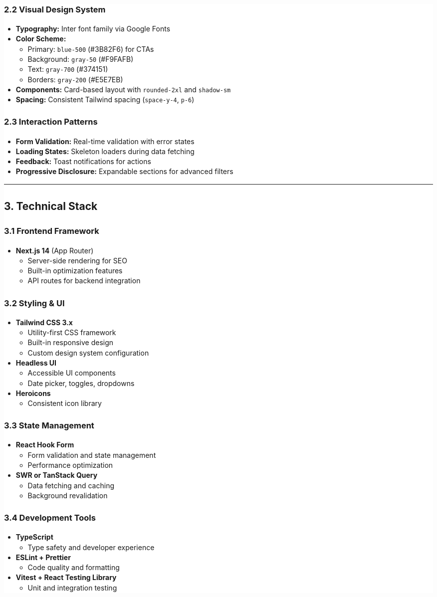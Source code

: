 ### 2.2 Visual Design System
- **Typography:** Inter font family via Google Fonts
- **Color Scheme:**
  - Primary: `blue-500` (#3B82F6) for CTAs
  - Background: `gray-50` (#F9FAFB)
  - Text: `gray-700` (#374151)
  - Borders: `gray-200` (#E5E7EB)
- **Components:** Card-based layout with `rounded-2xl` and `shadow-sm`
- **Spacing:** Consistent Tailwind spacing (`space-y-4`, `p-6`)

### 2.3 Interaction Patterns
- **Form Validation:** Real-time validation with error states
- **Loading States:** Skeleton loaders during data fetching
- **Feedback:** Toast notifications for actions
- **Progressive Disclosure:** Expandable sections for advanced filters

---

## 3. Technical Stack

### 3.1 Frontend Framework
- **Next.js 14** (App Router)
  - Server-side rendering for SEO
  - Built-in optimization features
  - API routes for backend integration

### 3.2 Styling & UI
- **Tailwind CSS 3.x**
  - Utility-first CSS framework
  - Built-in responsive design
  - Custom design system configuration
- **Headless UI**
  - Accessible UI components
  - Date picker, toggles, dropdowns
- **Heroicons**
  - Consistent icon library

### 3.3 State Management
- **React Hook Form**
  - Form validation and state management
  - Performance optimization
- **SWR or TanStack Query**
  - Data fetching and caching
  - Background revalidation

### 3.4 Development Tools
- **TypeScript**
  - Type safety and developer experience
- **ESLint + Prettier**
  - Code quality and formatting
- **Vitest + React Testing Library**
  - Unit and integration testing
